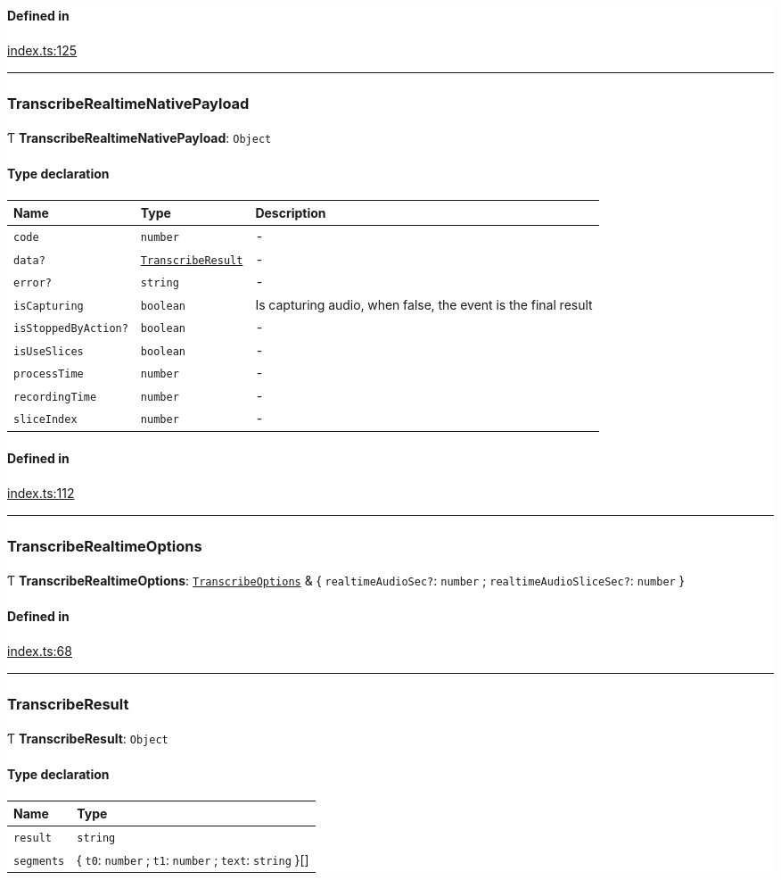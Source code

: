 #### Defined in

[index.ts:125](https://github.com/mybigday/whisper.rn/blob/e16f2a4/src/index.ts#L125)

___

### TranscribeRealtimeNativePayload

Ƭ **TranscribeRealtimeNativePayload**: `Object`

#### Type declaration

| Name | Type | Description |
| :------ | :------ | :------ |
| `code` | `number` | - |
| `data?` | [`TranscribeResult`](README.md#transcriberesult) | - |
| `error?` | `string` | - |
| `isCapturing` | `boolean` | Is capturing audio, when false, the event is the final result |
| `isStoppedByAction?` | `boolean` | - |
| `isUseSlices` | `boolean` | - |
| `processTime` | `number` | - |
| `recordingTime` | `number` | - |
| `sliceIndex` | `number` | - |

#### Defined in

[index.ts:112](https://github.com/mybigday/whisper.rn/blob/e16f2a4/src/index.ts#L112)

___

### TranscribeRealtimeOptions

Ƭ **TranscribeRealtimeOptions**: [`TranscribeOptions`](README.md#transcribeoptions) & { `realtimeAudioSec?`: `number` ; `realtimeAudioSliceSec?`: `number`  }

#### Defined in

[index.ts:68](https://github.com/mybigday/whisper.rn/blob/e16f2a4/src/index.ts#L68)

___

### TranscribeResult

Ƭ **TranscribeResult**: `Object`

#### Type declaration

| Name | Type |
| :------ | :------ |
| `result` | `string` |
| `segments` | { `t0`: `number` ; `t1`: `number` ; `text`: `string`  }[] |
